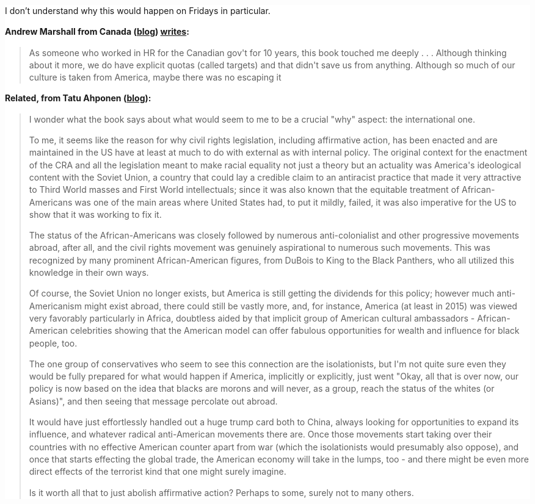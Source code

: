 I don’t understand why this would happen on Fridays in particular.

**Andrew Marshall from Canada ([blog](https://marshalla.substack.com/?utm_source=substack&utm_medium=web&utm_content=comment_metadata)) [writes](/p/book-review-the-origins-of-woke/comment/55307774):**

> As someone who worked in HR for the Canadian gov't for 10 years, this book touched me deeply . . . Although thinking about it more, we do have explicit quotas (called targets) and that didn't save us from anything. Although so much of our culture is taken from America, maybe there was no escaping it

**Related, from Tatu Ahponen ([blog](https://alakasa.substack.com/?utm_source=substack&utm_medium=web&utm_content=comment_metadata)):**

> I wonder what the book says about what would seem to me to be a crucial "why" aspect: the international one.
> 
> To me, it seems like the reason for why civil rights legislation, including affirmative action, has been enacted and are maintained in the US have at least at much to do with external as with internal policy. The original context for the enactment of the CRA and all the legislation meant to make racial equality not just a theory but an actuality was America's ideological content with the Soviet Union, a country that could lay a credible claim to an antiracist practice that made it very attractive to Third World masses and First World intellectuals; since it was also known that the equitable treatment of African-Americans was one of the main areas where United States had, to put it mildly, failed, it was also imperative for the US to show that it was working to fix it.
> 
> The status of the African-Americans was closely followed by numerous anti-colonialist and other progressive movements abroad, after all, and the civil rights movement was genuinely aspirational to numerous such movements. This was recognized by many prominent African-American figures, from DuBois to King to the Black Panthers, who all utilized this knowledge in their own ways.
> 
> Of course, the Soviet Union no longer exists, but America is still getting the dividends for this policy; however much anti-Americanism might exist abroad, there could still be vastly more, and, for instance, America (at least in 2015) was viewed very favorably particularly in Africa, doubtless aided by that implicit group of American cultural ambassadors - African-American celebrities showing that the American model can offer fabulous opportunities for wealth and influence for black people, too.
> 
> The one group of conservatives who seem to see this connection are the isolationists, but I'm not quite sure even they would be fully prepared for what would happen if America, implicitly or explicitly, just went "Okay, all that is over now, our policy is now based on the idea that blacks are morons and will never, as a group, reach the status of the whites (or Asians)", and then seeing that message percolate out abroad.
> 
> It would have just effortlessly handled out a huge trump card both to China, always looking for opportunities to expand its influence, and whatever radical anti-American movements there are. Once those movements start taking over their countries with no effective American counter apart from war (which the isolationists would presumably also oppose), and once that starts effecting the global trade, the American economy will take in the lumps, too - and there might be even more direct effects of the terrorist kind that one might surely imagine.
> 
> Is it worth all that to just abolish affirmative action? Perhaps to some, surely not to many others.

